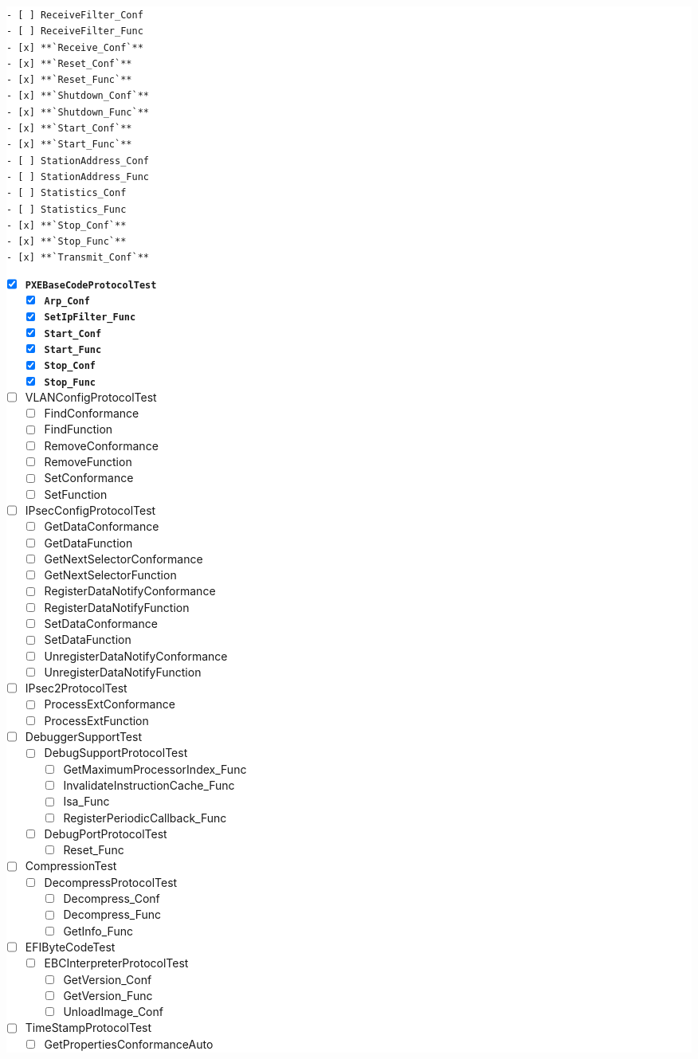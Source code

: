     - [ ] ReceiveFilter_Conf
    - [ ] ReceiveFilter_Func
    - [x] **`Receive_Conf`**
    - [x] **`Reset_Conf`**
    - [x] **`Reset_Func`**
    - [x] **`Shutdown_Conf`**
    - [x] **`Shutdown_Func`**
    - [x] **`Start_Conf`**
    - [x] **`Start_Func`**
    - [ ] StationAddress_Conf
    - [ ] StationAddress_Func
    - [ ] Statistics_Conf
    - [ ] Statistics_Func
    - [x] **`Stop_Conf`**
    - [x] **`Stop_Func`**
    - [x] **`Transmit_Conf`**
  - [x] **`PXEBaseCodeProtocolTest`**
    - [x] **`Arp_Conf`**
    - [x] **`SetIpFilter_Func`**
    - [x] **`Start_Conf`**
    - [x] **`Start_Func`**
    - [x] **`Stop_Conf`**
    - [x] **`Stop_Func`**
  - [ ] VLANConfigProtocolTest
    - [ ] FindConformance
    - [ ] FindFunction
    - [ ] RemoveConformance
    - [ ] RemoveFunction
    - [ ] SetConformance
    - [ ] SetFunction
  - [ ] IPsecConfigProtocolTest
    - [ ] GetDataConformance
    - [ ] GetDataFunction
    - [ ] GetNextSelectorConformance
    - [ ] GetNextSelectorFunction
    - [ ] RegisterDataNotifyConformance
    - [ ] RegisterDataNotifyFunction
    - [ ] SetDataConformance
    - [ ] SetDataFunction
    - [ ] UnregisterDataNotifyConformance
    - [ ] UnregisterDataNotifyFunction
  - [ ] IPsec2ProtocolTest
    - [ ] ProcessExtConformance
    - [ ] ProcessExtFunction
- [ ] DebuggerSupportTest
  - [ ] DebugSupportProtocolTest
    - [ ] GetMaximumProcessorIndex_Func
    - [ ] InvalidateInstructionCache_Func
    - [ ] Isa_Func
    - [ ] RegisterPeriodicCallback_Func
  - [ ] DebugPortProtocolTest
    - [ ] Reset_Func
- [ ] CompressionTest
  - [ ] DecompressProtocolTest
    - [ ] Decompress_Conf
    - [ ] Decompress_Func
    - [ ] GetInfo_Func
- [ ] EFIByteCodeTest
  - [ ] EBCInterpreterProtocolTest
    - [ ] GetVersion_Conf
    - [ ] GetVersion_Func
    - [ ] UnloadImage_Conf
- [ ] TimeStampProtocolTest
  - [ ] GetPropertiesConformanceAuto